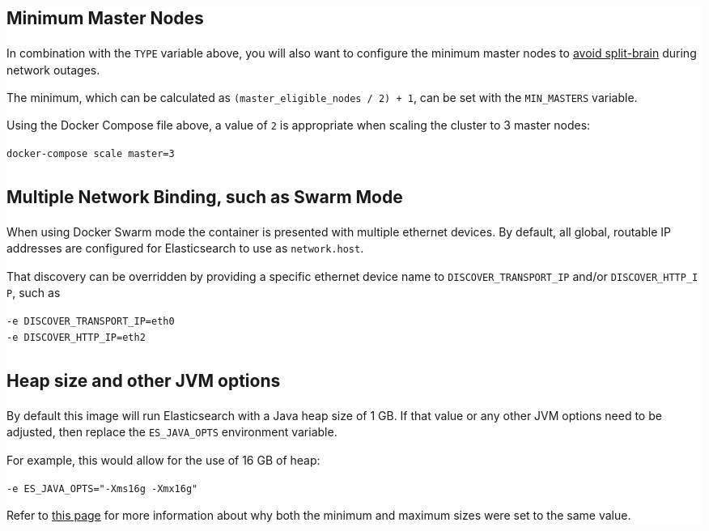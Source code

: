 ## Minimum Master Nodes

In combination with the `TYPE` variable above, you will also want to configure the minimum master nodes to [avoid split-brain](https://www.elastic.co/guide/en/elasticsearch/reference/2.3/modules-node.html#split-brain) during network outages.

The minimum, which can be calculated as `(master_eligible_nodes / 2) + 1`, can be set with the `MIN_MASTERS` variable.

Using the Docker Compose file above, a value of `2` is appropriate when scaling the cluster to 3 master nodes:

    docker-compose scale master=3

## Multiple Network Binding, such as Swarm Mode

When using Docker Swarm mode the container is presented with multiple ethernet
devices. By default, all global, routable IP addresses are configured for
Elasticsearch to use as `network.host`.

That discovery can be overridden by providing a specific ethernet device name
to `DISCOVER_TRANSPORT_IP` and/or `DISCOVER_HTTP_IP`, such as

    -e DISCOVER_TRANSPORT_IP=eth0
    -e DISCOVER_HTTP_IP=eth2

## Heap size and other JVM options

By default this image will run Elasticsearch with a Java heap size of 1 GB. If that value
or any other JVM options need to be adjusted, then replace the `ES_JAVA_OPTS`
environment variable.

For example, this would allow for the use of 16 GB of heap:

    -e ES_JAVA_OPTS="-Xms16g -Xmx16g"

Refer to [this page](https://www.elastic.co/guide/en/elasticsearch/reference/current/heap-size.html)
for more information about why both the minimum and maximum sizes were set to
the same value.
